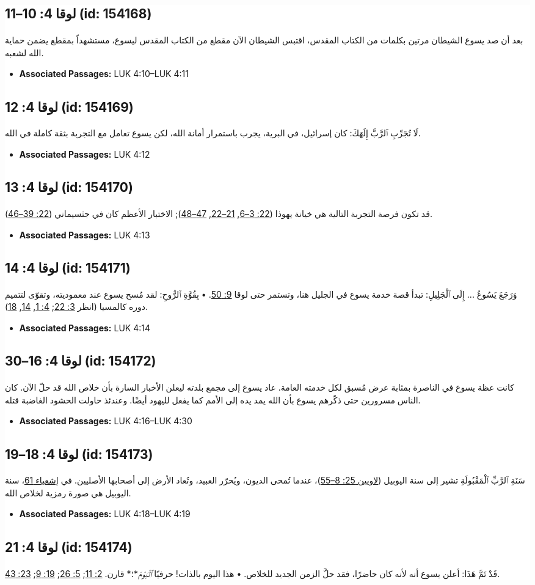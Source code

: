 ## لوقا 4: 10–11 (id: 154168)

بعد أن صد يسوع الشيطان مرتين بكلمات من الكتاب المقدس، اقتبس الشيطان الآن مقطع من الكتاب المقدس ليسوع، مستشهداً بمقطع يضمن حماية الله لشعبه.

* **Associated Passages:** LUK 4:10–LUK 4:11

## لوقا 4: 12 (id: 154169)

 لَا تُجَرِّبِ ٱلرَّبَّ إِلَهَكَ: كان إسرائيل، في البرية، يجرب باستمرار أمانة الله، لكن يسوع تعامل مع التجربة بثقة كاملة في الله.

* **Associated Passages:** LUK 4:12

## لوقا 4: 13 (id: 154170)

قد تكون فرصة التجربة التالية هي خيانة يهوذا ([22: 3–6](https://ref.ly/Luke22:3-Luke22:6), [21–22](https://ref.ly/Luke22:21-Luke22:22), [47–48](https://ref.ly/Luke22:47-Luke22:48)); الاختبار الأعظم كان في جثسيماني ([22: 39–46](https://ref.ly/Luke22:39-Luke22:46)).

* **Associated Passages:** LUK 4:13

## لوقا 4: 14 (id: 154171)

وَرَجَعَ يَسُوعُ ... إِلَى ٱلْجَلِيلِ: تبدأ قصة خدمة يسوع في الجليل هنا، وتستمر حتى لوقا [9: 50](https://ref.ly/Luke9:50). • بِقُوَّةِ ٱلرُّوحِ: لقد مُسح يسوع عند معموديته، وتقوّى لتتميم دوره كالمسيا (انظر [3: 22](https://ref.ly/Luke3:22); [4: 1](https://ref.ly/Luke4:1), [14](https://ref.ly/Luke4:14), [18](https://ref.ly/Luke4:18)).

* **Associated Passages:** LUK 4:14

## لوقا 4: 16–30 (id: 154172)

كانت عظة يسوع في الناصرة بمثابة عرض مُسبق لكل خدمته العامة. عاد يسوع إلى مجمع بلدته ليعلن الأخبار السارة بأن خلاص الله قد حلّ الآن. كان الناس مسرورين حتى ذكّرهم يسوع بأن الله يمد يده إلى الأمم كما يفعل لليهود أيضًا. وعندئذ حاولت الحشود الغاضبة قتله.

* **Associated Passages:** LUK 4:16–LUK 4:30

## لوقا 4: 18–19 (id: 154173)

سَنَةِ ٱلرَّبِّ ٱلْمَقْبُولَةِ تشير إلى سنة اليوبيل ([لاويين 25: 8–55](https://ref.ly/Lev25:8-Lev25:55))، عندما تُمحى الديون، ويُحرّر العبيد، وتُعاد الأرض إلى أصحابها الأصليين. في [إشعياء 61](https://ref.ly/Isa61:1-Isa61:11)، سنة اليوبيل هي صورة رمزية لخلاص الله.

* **Associated Passages:** LUK 4:18–LUK 4:19

## لوقا 4: 21 (id: 154174)

 قَدْ تَمَّ هَذَا: أعلن يسوع أنه لأنه كان حاضرًا، فقد حلَّ الزمن الجديد للخلاص. • هذا اليوم بالذات! حرفيًا *ٱلْيَوْمَ**؛* قارن. [2: 11](https://ref.ly/Luke2:11); [5: 26](https://ref.ly/Luke5:26); [19: 9](https://ref.ly/Luke19:9); [23: 43](https://ref.ly/Luke23:43).
